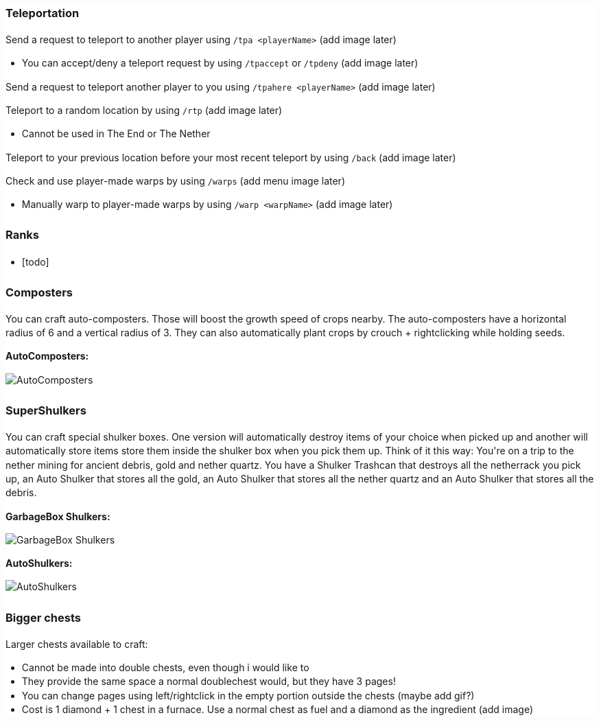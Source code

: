
### Teleportation
Send a request to teleport to another player using `/tpa <playerName>`
(add image later)
 - You can accept/deny a teleport request by using `/tpaccept` or `/tpdeny`
 (add image later)

Send a request to teleport another player to you using `/tpahere <playerName>`
(add image later)

Teleport to a random location by using `/rtp`
(add image later)
 - Cannot be used in The End or The Nether

Teleport to your previous location before your most recent teleport by using `/back`
(add image later)

Check and use player-made warps by using `/warps`
(add menu image later)
 - Manually warp to player-made warps by using `/warp <warpName>`
 (add image later)

### Ranks
 - [todo]

### Composters
You can craft auto-composters. Those will boost the growth speed of crops nearby. The auto-composters have a horizontal radius of 6 and a vertical radius of 3. They can also automatically plant crops by crouch + rightclicking while holding seeds.

**AutoComposters:**

![AutoComposters](https://cdn.discordapp.com/attachments/846654800224845855/930644474483318804/unknown.png)
  
### SuperShulkers
You can craft special shulker boxes. One version will automatically destroy items of your choice when picked up and another will automatically store items store them inside the shulker box when you pick them up. Think of it this way: You're on a trip to the nether mining for ancient debris, gold and nether quartz. You have a Shulker Trashcan that destroys all the netherrack you pick up, an Auto Shulker that stores all the gold, an Auto Shulker that stores all the nether quartz and an Auto Shulker that stores all the debris.

**GarbageBox Shulkers:**

![GarbageBox Shulkers](https://cdn.discordapp.com/attachments/846654800224845855/930644474818887770/unknown.png)

**AutoShulkers:**

![AutoShulkers](https://cdn.discordapp.com/attachments/846654800224845855/930644475120848976/unknown.png)

### Bigger chests
Larger chests available to craft:
 - Cannot be made into double chests, even though i would like to
 - They provide the same space a normal doublechest would, but they have 3 pages!
 - You can change pages using left/rightclick in the empty portion outside the chests
 (maybe add gif?)
 - Cost is 1 diamond + 1 chest in a furnace. Use a normal chest as fuel and a diamond as the ingredient
 (add image)
